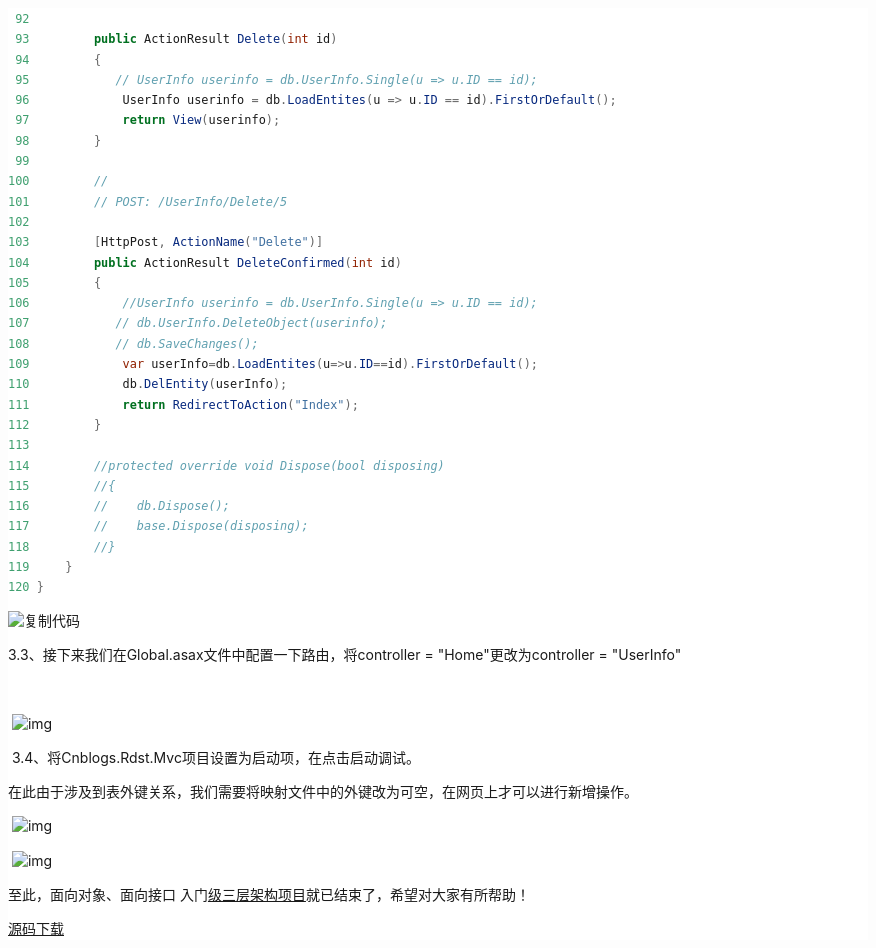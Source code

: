 ```c#
 92  
 93         public ActionResult Delete(int id)
 94         {
 95            // UserInfo userinfo = db.UserInfo.Single(u => u.ID == id);
 96             UserInfo userinfo = db.LoadEntites(u => u.ID == id).FirstOrDefault();
 97             return View(userinfo);
 98         }
 99 
100         //
101         // POST: /UserInfo/Delete/5
102 
103         [HttpPost, ActionName("Delete")]
104         public ActionResult DeleteConfirmed(int id)
105         {            
106             //UserInfo userinfo = db.UserInfo.Single(u => u.ID == id);
107            // db.UserInfo.DeleteObject(userinfo);
108            // db.SaveChanges();
109             var userInfo=db.LoadEntites(u=>u.ID==id).FirstOrDefault();
110             db.DelEntity(userInfo);
111             return RedirectToAction("Index");
112         }
113 
114         //protected override void Dispose(bool disposing)
115         //{
116         //    db.Dispose();
117         //    base.Dispose(disposing);
118         //}
119     }
120 }
```

![复制代码](../../../我的文档/Typora/Pictures/69c5a8ac3fa60e0848d784a6dd461da6.gif)

   3.3、接下来我们在Global.asax文件中配置一下路由，将controller = "Home"更改为controller = "UserInfo"

​      

​    ![img](../../../我的文档/Typora/Pictures/393d8355ba382b483015cbf8d43c2fbe.png)

​    3.4、将Cnblogs.Rdst.Mvc项目设置为启动项，在点击启动调试。

​        在此由于涉及到表外键关系，我们需要将映射文件中的外键改为可空，在网页上才可以进行新增操作。

​    ![img](../../../我的文档/Typora/Pictures/35def0b4c2b9ccfb01b839e96828204f.png)

 

​         ![img](../../../我的文档/Typora/Pictures/53a612b3574947a0852a72c7f76005b6.png)

   至此，面向对象、面向接口 入门[级三层架构项目](https://www.cnblogs.com/rdst/archive/2012/08/13/2637210.html)就已结束了，希望对大家有所帮助！

  [ 源码下载](https://files.cnblogs.com/rdst/Cnblogs.Rdst.7z)

 

 